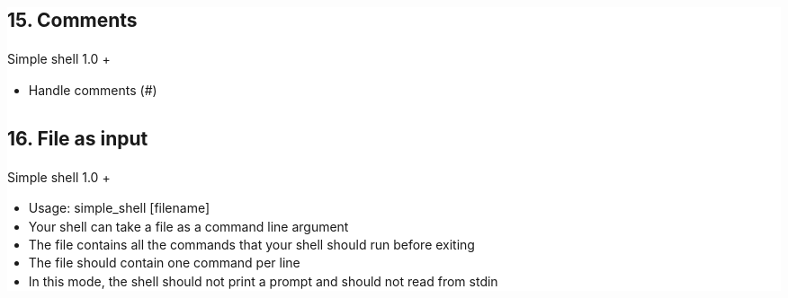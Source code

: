 
## 15. Comments
Simple shell 1.0 +
* Handle comments (#)


## 16. File as input
Simple shell 1.0 +
* Usage: simple_shell [filename]
* Your shell can take a file as a command line argument
* The file contains all the commands that your shell should run before exiting
* The file should contain one command per line
* In this mode, the shell should not print a prompt and should not read from stdin
